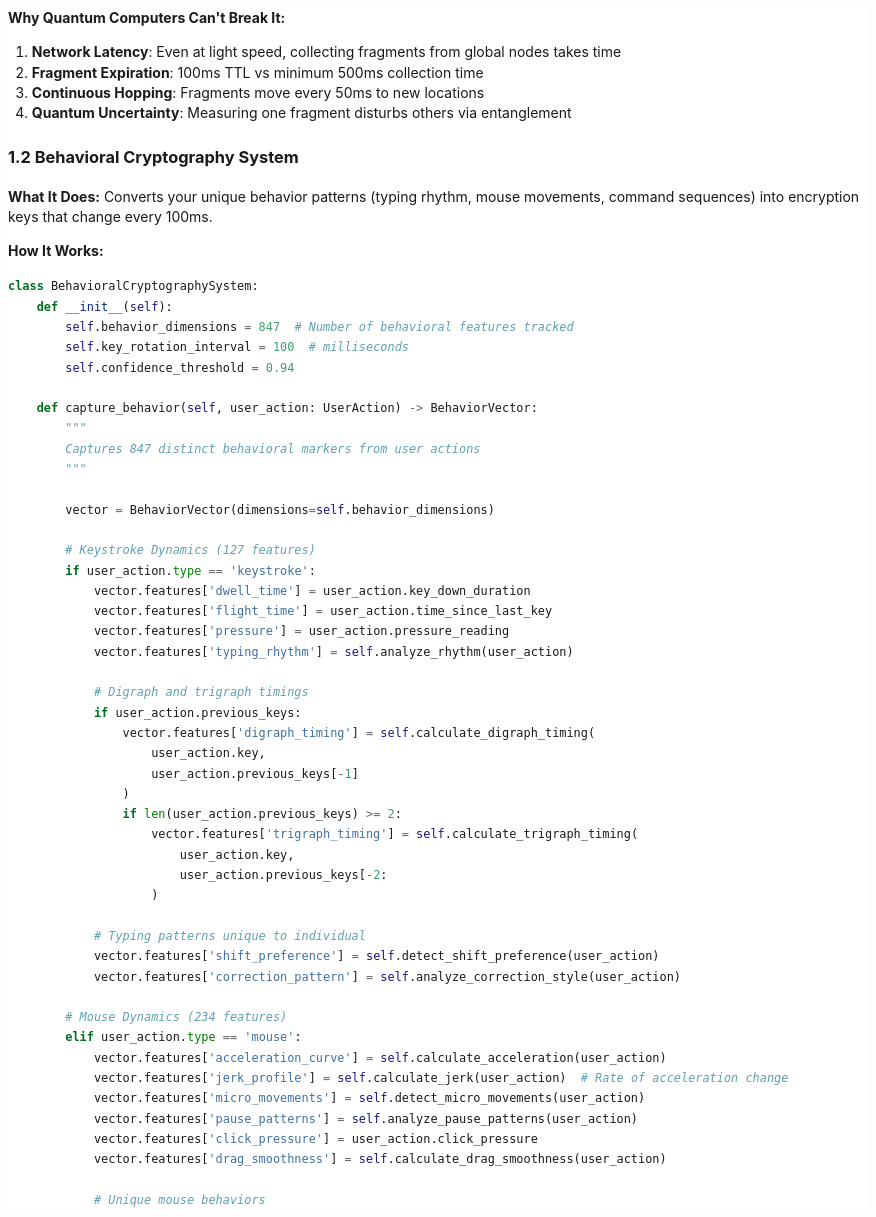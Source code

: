 ```python
```

**Why Quantum Computers Can't Break It:**

1. **Network Latency**: Even at light speed, collecting fragments from global nodes takes time
2. **Fragment Expiration**: 100ms TTL vs minimum 500ms collection time
3. **Continuous Hopping**: Fragments move every 50ms to new locations
4. **Quantum Uncertainty**: Measuring one fragment disturbs others via entanglement

### 1.2 Behavioral Cryptography System

**What It Does:**
Converts your unique behavior patterns (typing rhythm, mouse movements, command sequences) into encryption keys that change every 100ms.

**How It Works:**

```python
class BehavioralCryptographySystem:
    def __init__(self):
        self.behavior_dimensions = 847  # Number of behavioral features tracked
        self.key_rotation_interval = 100  # milliseconds
        self.confidence_threshold = 0.94
        
    def capture_behavior(self, user_action: UserAction) -> BehaviorVector:
        """
        Captures 847 distinct behavioral markers from user actions
        """
        
        vector = BehaviorVector(dimensions=self.behavior_dimensions)
        
        # Keystroke Dynamics (127 features)
        if user_action.type == 'keystroke':
            vector.features['dwell_time'] = user_action.key_down_duration
            vector.features['flight_time'] = user_action.time_since_last_key
            vector.features['pressure'] = user_action.pressure_reading
            vector.features['typing_rhythm'] = self.analyze_rhythm(user_action)
            
            # Digraph and trigraph timings
            if user_action.previous_keys:
                vector.features['digraph_timing'] = self.calculate_digraph_timing(
                    user_action.key, 
                    user_action.previous_keys[-1]
                )
                if len(user_action.previous_keys) >= 2:
                    vector.features['trigraph_timing'] = self.calculate_trigraph_timing(
                        user_action.key,
                        user_action.previous_keys[-2:
                    )
            
            # Typing patterns unique to individual
            vector.features['shift_preference'] = self.detect_shift_preference(user_action)
            vector.features['correction_pattern'] = self.analyze_correction_style(user_action)
        
        # Mouse Dynamics (234 features)
        elif user_action.type == 'mouse':
            vector.features['acceleration_curve'] = self.calculate_acceleration(user_action)
            vector.features['jerk_profile'] = self.calculate_jerk(user_action)  # Rate of acceleration change
            vector.features['micro_movements'] = self.detect_micro_movements(user_action)
            vector.features['pause_patterns'] = self.analyze_pause_patterns(user_action)
            vector.features['click_pressure'] = user_action.click_pressure
            vector.features['drag_smoothness'] = self.calculate_drag_smoothness(user_action)
            
            # Unique mouse behaviors
```